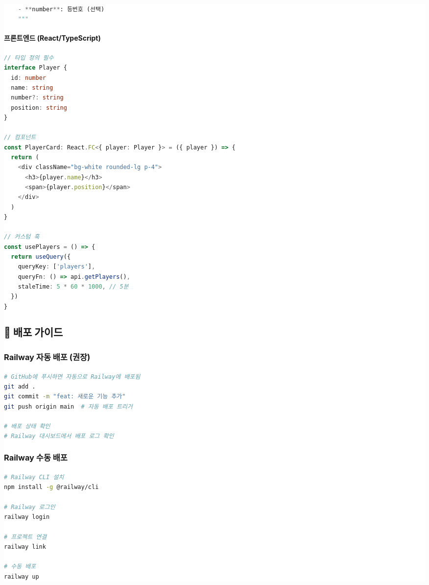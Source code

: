```python
    - **number**: 등번호 (선택)
    """
```

#### 프론트엔드 (React/TypeScript)
```typescript
// 타입 정의 필수
interface Player {
  id: number
  name: string
  number?: string
  position: string
}

// 컴포넌트
const PlayerCard: React.FC<{ player: Player }> = ({ player }) => {
  return (
    <div className="bg-white rounded-lg p-4">
      <h3>{player.name}</h3>
      <span>{player.position}</span>
    </div>
  )
}

// 커스텀 훅
const usePlayers = () => {
  return useQuery({
    queryKey: ['players'],
    queryFn: () => api.getPlayers(),
    staleTime: 5 * 60 * 1000, // 5분
  })
}
```

## 🚀 배포 가이드

### Railway 자동 배포 (권장)
```bash
# GitHub에 푸시하면 자동으로 Railway에 배포됨
git add .
git commit -m "feat: 새로운 기능 추가"
git push origin main  # 자동 배포 트리거

# 배포 상태 확인
# Railway 대시보드에서 배포 로그 확인
```

### Railway 수동 배포
```bash
# Railway CLI 설치
npm install -g @railway/cli

# Railway 로그인
railway login

# 프로젝트 연결
railway link

# 수동 배포
railway up
```
